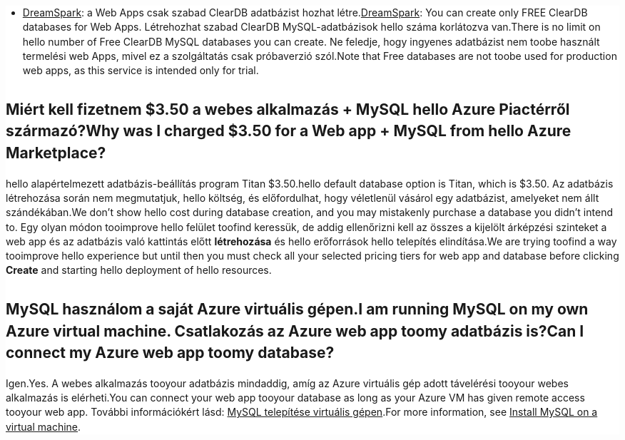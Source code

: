 * <span data-ttu-id="7ac3f-124">[DreamSpark](https://www.dreamspark.com/Product/Product.aspx?productid=99): a Web Apps csak szabad ClearDB adatbázist hozhat létre.</span><span class="sxs-lookup"><span data-stu-id="7ac3f-124">[DreamSpark](https://www.dreamspark.com/Product/Product.aspx?productid=99): You can create only FREE ClearDB databases for Web Apps.</span></span> <span data-ttu-id="7ac3f-125">Létrehozhat szabad ClearDB MySQL-adatbázisok hello száma korlátozva van.</span><span class="sxs-lookup"><span data-stu-id="7ac3f-125">There is no limit on hello number of Free ClearDB MySQL databases you can create.</span></span> <span data-ttu-id="7ac3f-126">Ne feledje, hogy ingyenes adatbázist nem toobe használt termelési web Apps, mivel ez a szolgáltatás csak próbaverzió szól.</span><span class="sxs-lookup"><span data-stu-id="7ac3f-126">Note that Free databases are not toobe used for production web apps, as this service is intended only for trial.</span></span>

## <a name="why-was-i-charged-350-for-a-web-app--mysql-from-hello-azure-marketplace"></a><span data-ttu-id="7ac3f-127">Miért kell fizetnem $3.50 a webes alkalmazás + MySQL hello Azure Piactérről származó?</span><span class="sxs-lookup"><span data-stu-id="7ac3f-127">Why was I charged $3.50 for a Web app + MySQL from hello Azure Marketplace?</span></span>
<span data-ttu-id="7ac3f-128">hello alapértelmezett adatbázis-beállítás program Titan $3.50.</span><span class="sxs-lookup"><span data-stu-id="7ac3f-128">hello default database option is Titan, which is $3.50.</span></span> <span data-ttu-id="7ac3f-129">Az adatbázis létrehozása során nem megmutatjuk, hello költség, és előfordulhat, hogy véletlenül vásárol egy adatbázist, amelyeket nem állt szándékában.</span><span class="sxs-lookup"><span data-stu-id="7ac3f-129">We don’t show hello cost during database creation, and you may mistakenly purchase a database you didn’t intend to.</span></span> <span data-ttu-id="7ac3f-130">Egy olyan módon tooimprove hello felület toofind keressük, de addig ellenőrizni kell az összes a kijelölt árképzési szinteket a web app és az adatbázis való kattintás előtt **létrehozása** és hello erőforrások hello telepítés elindítása.</span><span class="sxs-lookup"><span data-stu-id="7ac3f-130">We are trying toofind a way tooimprove hello experience but until then you must check all your selected pricing tiers for web app and database before clicking **Create** and starting hello deployment of hello resources.</span></span>

## <a name="i-am-running-mysql-on-my-own-azure-virtual-machine-can-i-connect-my-azure-web-app-toomy-database"></a><span data-ttu-id="7ac3f-131">MySQL használom a saját Azure virtuális gépen.</span><span class="sxs-lookup"><span data-stu-id="7ac3f-131">I am running MySQL on my own Azure virtual machine.</span></span> <span data-ttu-id="7ac3f-132">Csatlakozás az Azure web app toomy adatbázis is?</span><span class="sxs-lookup"><span data-stu-id="7ac3f-132">Can I connect my Azure web app toomy database?</span></span>
<span data-ttu-id="7ac3f-133">Igen.</span><span class="sxs-lookup"><span data-stu-id="7ac3f-133">Yes.</span></span> <span data-ttu-id="7ac3f-134">A webes alkalmazás tooyour adatbázis mindaddig, amíg az Azure virtuális gép adott távelérési tooyour webes alkalmazás is elérheti.</span><span class="sxs-lookup"><span data-stu-id="7ac3f-134">You can connect your web app tooyour database as long as your Azure VM has given remote access tooyour web app.</span></span> <span data-ttu-id="7ac3f-135">További információkért lásd: [MySQL telepítése virtuális gépen](virtual-machines/windows/classic/mysql-2008r2.md?toc=%2fazure%2fvirtual-machines%2fwindows%2fclassic%2ftoc.json).</span><span class="sxs-lookup"><span data-stu-id="7ac3f-135">For more information, see [Install MySQL on a virtual machine](virtual-machines/windows/classic/mysql-2008r2.md?toc=%2fazure%2fvirtual-machines%2fwindows%2fclassic%2ftoc.json).</span></span>
